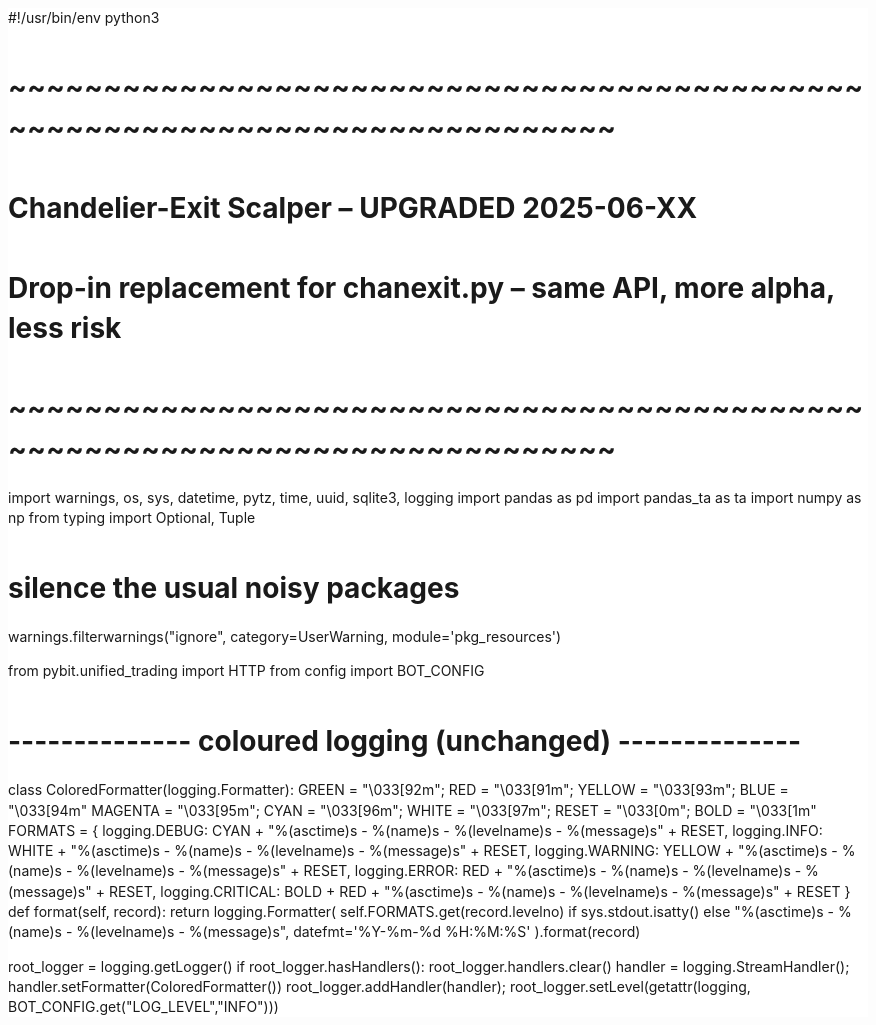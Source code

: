#!/usr/bin/env python3
# ~~~~~~~~~~~~~~~~~~~~~~~~~~~~~~~~~~~~~~~~~~~~~~~~~~~~~~~~~~~~~~~~~~~~~~~~~~~~~
#  Chandelier-Exit Scalper  –  UPGRADED  2025-06-XX
#  Drop-in replacement for chanexit.py – same API, more alpha, less risk
# ~~~~~~~~~~~~~~~~~~~~~~~~~~~~~~~~~~~~~~~~~~~~~~~~~~~~~~~~~~~~~~~~~~~~~~~~~~~~~
import warnings, os, sys, datetime, pytz, time, uuid, sqlite3, logging
import pandas as pd
import pandas_ta as ta
import numpy as np
from typing import Optional, Tuple

# silence the usual noisy packages
warnings.filterwarnings("ignore", category=UserWarning, module='pkg_resources')

from pybit.unified_trading import HTTP
from config import BOT_CONFIG

# -------------- coloured logging (unchanged) --------------
class ColoredFormatter(logging.Formatter):
    GREEN = "\033[92m"; RED = "\033[91m"; YELLOW = "\033[93m"; BLUE = "\033[94m"
    MAGENTA = "\033[95m"; CYAN = "\033[96m"; WHITE = "\033[97m"; RESET = "\033[0m"; BOLD = "\033[1m"
    FORMATS = {
        logging.DEBUG:    CYAN + "%(asctime)s - %(name)s - %(levelname)s - %(message)s" + RESET,
        logging.INFO:     WHITE + "%(asctime)s - %(name)s - %(levelname)s - %(message)s" + RESET,
        logging.WARNING:  YELLOW + "%(asctime)s - %(name)s - %(levelname)s - %(message)s" + RESET,
        logging.ERROR:    RED + "%(asctime)s - %(name)s - %(levelname)s - %(message)s" + RESET,
        logging.CRITICAL: BOLD + RED + "%(asctime)s - %(name)s - %(levelname)s - %(message)s" + RESET
    }
    def format(self, record):
        return logging.Formatter(
            self.FORMATS.get(record.levelno) if sys.stdout.isatty() else "%(asctime)s - %(name)s - %(levelname)s - %(message)s",
            datefmt='%Y-%m-%d %H:%M:%S'
        ).format(record)

root_logger = logging.getLogger()
if root_logger.hasHandlers(): root_logger.handlers.clear()
handler = logging.StreamHandler(); handler.setFormatter(ColoredFormatter())
root_logger.addHandler(handler); root_logger.setLevel(getattr(logging, BOT_CONFIG.get("LOG_LEVEL","INFO")))
